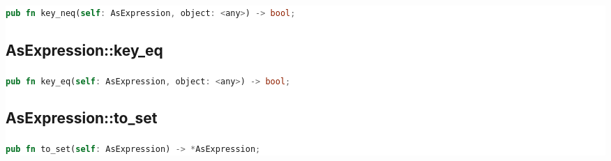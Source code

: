 ```rust
pub fn key_neq(self: AsExpression, object: <any>) -> bool;
```
## AsExpression::key\_eq

```rust
pub fn key_eq(self: AsExpression, object: <any>) -> bool;
```
## AsExpression::to\_set

```rust
pub fn to_set(self: AsExpression) -> *AsExpression;
```
